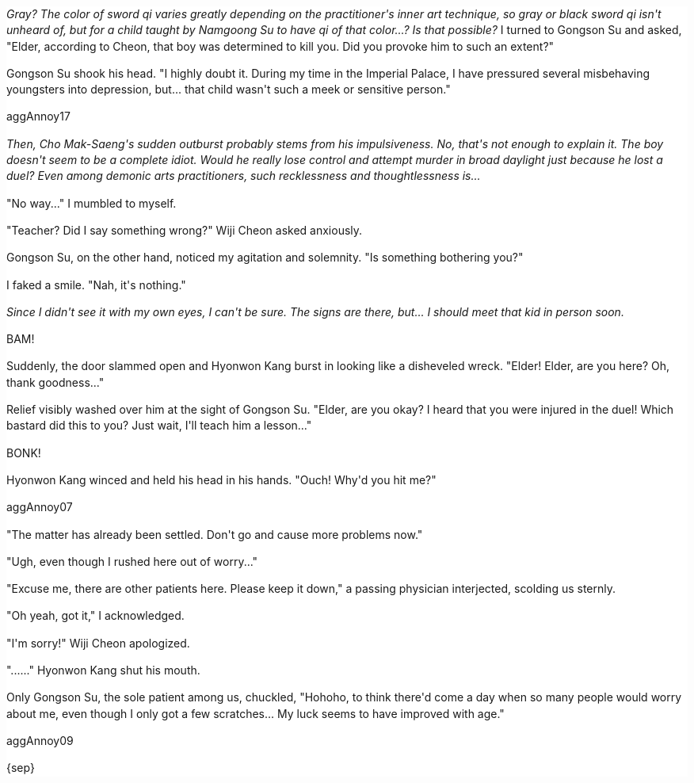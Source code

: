 *Gray? The color of sword qi varies greatly depending on the practitioner's inner art technique, so gray or black sword qi isn't unheard of, but for a child taught by Namgoong Su to have qi of that color...? Is that possible?* I turned to Gongson Su and asked, "Elder, according to Cheon, that boy was determined to kill you. Did you provoke him to such an extent?"

Gongson Su shook his head. "I highly doubt it. During my time in the Imperial Palace, I have pressured several misbehaving youngsters into depression, but... that child wasn't such a meek or sensitive person."

aggAnnoy17

*Then, Cho Mak-Saeng's sudden outburst probably stems from his impulsiveness. No, that's not enough to explain it. The boy doesn't seem to be a complete idiot. Would he really lose control and attempt murder in broad daylight just because he lost a duel? Even among demonic arts practitioners, such recklessness and thoughtlessness is...*

"No way..." I mumbled to myself.

"Teacher? Did I say something wrong?" Wiji Cheon asked anxiously.

Gongson Su, on the other hand, noticed my agitation and solemnity. "Is something bothering you?" 

I faked a smile. "Nah, it's nothing."

*Since I didn't see it with my own eyes, I can't be sure. The signs are there, but... I should meet that kid in person soon.*

BAM!

Suddenly, the door slammed open and Hyonwon Kang burst in looking like a disheveled wreck. "Elder! Elder, are you here? Oh, thank goodness..."

Relief visibly washed over him at the sight of Gongson Su. "Elder, are you okay? I heard that you were injured in the duel! Which bastard did this to you? Just wait, I'll teach him a lesson..."

BONK!

Hyonwon Kang winced and held his head in his hands. "Ouch! Why'd you hit me?"

aggAnnoy07

"The matter has already been settled. Don't go and cause more problems now."

"Ugh, even though I rushed here out of worry..."

"Excuse me, there are other patients here. Please keep it down," a passing physician interjected, scolding us sternly.

"Oh yeah, got it," I acknowledged.

"I'm sorry!" Wiji Cheon apologized.

"......" Hyonwon Kang shut his mouth.

Only Gongson Su, the sole patient among us, chuckled, "Hohoho, to think there'd come a day when so many people would worry about me, even though I only got a few scratches... My luck seems to have improved with age."

aggAnnoy09

{sep}

